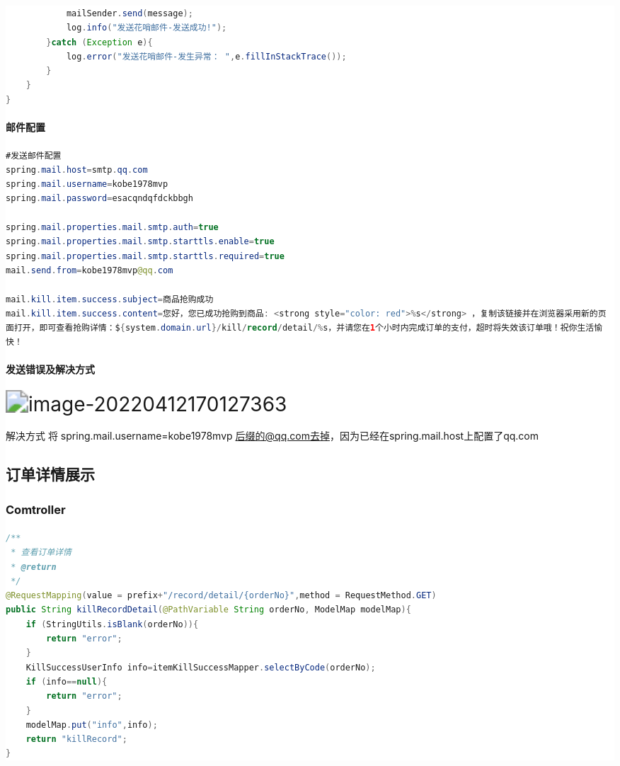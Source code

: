 ```java
            mailSender.send(message);
            log.info("发送花哨邮件-发送成功!");
        }catch (Exception e){
            log.error("发送花哨邮件-发生异常： ",e.fillInStackTrace());
        }
    }
}
```

#### 邮件配置

```java
#发送邮件配置
spring.mail.host=smtp.qq.com
spring.mail.username=kobe1978mvp
spring.mail.password=esacqndqfdckbbgh
    
spring.mail.properties.mail.smtp.auth=true
spring.mail.properties.mail.smtp.starttls.enable=true
spring.mail.properties.mail.smtp.starttls.required=true
mail.send.from=kobe1978mvp@qq.com

mail.kill.item.success.subject=商品抢购成功
mail.kill.item.success.content=您好，您已成功抢购到商品: <strong style="color: red">%s</strong> ，复制该链接并在浏览器采用新的页面打开，即可查看抢购详情：${system.domain.url}/kill/record/detail/%s，并请您在1个小时内完成订单的支付，超时将失效该订单哦！祝你生活愉快！
```

#### 发送错误及解决方式

<img src="C:\Users\Admin\AppData\Roaming\Typora\typora-user-images\image-20220412170127363.png" alt="image-20220412170127363" style="zoom:200%;" />

解决方式 将 spring.mail.username=kobe1978mvp 后缀的@qq.com去掉，因为已经在spring.mail.host上配置了qq.com

## 订单详情展示

### Comtroller

```java
/**
 * 查看订单详情
 * @return
 */
@RequestMapping(value = prefix+"/record/detail/{orderNo}",method = RequestMethod.GET)
public String killRecordDetail(@PathVariable String orderNo, ModelMap modelMap){
    if (StringUtils.isBlank(orderNo)){
        return "error";
    }
    KillSuccessUserInfo info=itemKillSuccessMapper.selectByCode(orderNo);
    if (info==null){
        return "error";
    }
    modelMap.put("info",info);
    return "killRecord";
}
```
